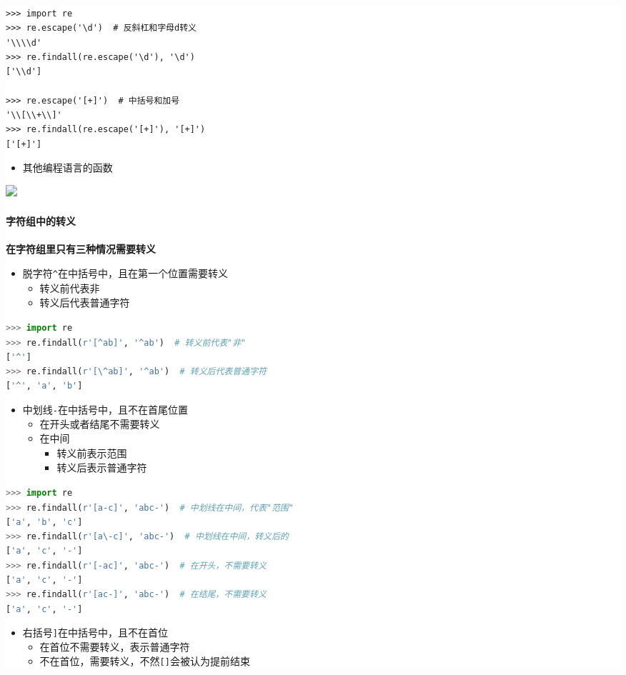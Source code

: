   ```pyt
  >>> import re
  >>> re.escape('\d')  # 反斜杠和字母d转义
  '\\\\d'
  >>> re.findall(re.escape('\d'), '\d')
  ['\\d']
  
  >>> re.escape('[+]')  # 中括号和加号
  '\\[\\+\\]'
  >>> re.findall(re.escape('[+]'), '[+]')
  ['[+]']
  ```

  * 其他编程语言的函数

  ![](/assets/实用工具/正则表达式/其他编程语言的转义函数.webp)



#### 字符组中的转义

**在字符组里只有三种情况需要转义**

* 脱字符`^`在中括号中，且在第一个位置需要转义
  * 转义前代表非
  * 转义后代表普通字符

```py
>>> import re
>>> re.findall(r'[^ab]', '^ab')  # 转义前代表"非"
['^']
>>> re.findall(r'[\^ab]', '^ab')  # 转义后代表普通字符
['^', 'a', 'b']
```

* 中划线`-`在中括号中，且不在首尾位置
  * 在开头或者结尾不需要转义
  * 在中间
    * 转义前表示范围
    * 转义后表示普通字符

```py
>>> import re
>>> re.findall(r'[a-c]', 'abc-')  # 中划线在中间，代表"范围"
['a', 'b', 'c']
>>> re.findall(r'[a\-c]', 'abc-')  # 中划线在中间，转义后的
['a', 'c', '-']
>>> re.findall(r'[-ac]', 'abc-')  # 在开头，不需要转义
['a', 'c', '-']
>>> re.findall(r'[ac-]', 'abc-')  # 在结尾，不需要转义
['a', 'c', '-']

```

* 右括号`]`在中括号中，且不在首位
  * 在首位不需要转义，表示普通字符
  * 不在首位，需要转义，不然`[]`会被认为提前结束
